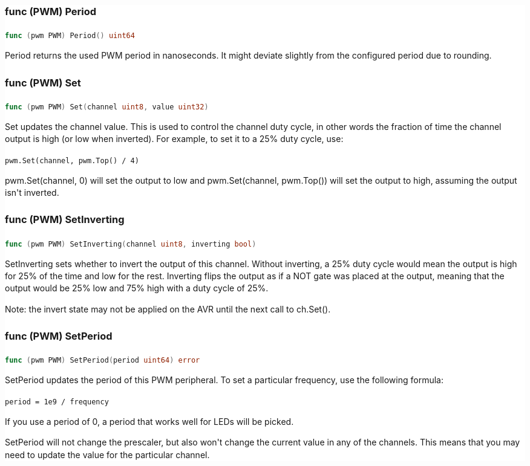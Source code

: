 
### func (PWM) Period

```go
func (pwm PWM) Period() uint64
```

Period returns the used PWM period in nanoseconds. It might deviate slightly
from the configured period due to rounding.


### func (PWM) Set

```go
func (pwm PWM) Set(channel uint8, value uint32)
```

Set updates the channel value. This is used to control the channel duty
cycle, in other words the fraction of time the channel output is high (or low
when inverted). For example, to set it to a 25% duty cycle, use:

    pwm.Set(channel, pwm.Top() / 4)

pwm.Set(channel, 0) will set the output to low and pwm.Set(channel,
pwm.Top()) will set the output to high, assuming the output isn't inverted.


### func (PWM) SetInverting

```go
func (pwm PWM) SetInverting(channel uint8, inverting bool)
```

SetInverting sets whether to invert the output of this channel.
Without inverting, a 25% duty cycle would mean the output is high for 25% of
the time and low for the rest. Inverting flips the output as if a NOT gate
was placed at the output, meaning that the output would be 25% low and 75%
high with a duty cycle of 25%.

Note: the invert state may not be applied on the AVR until the next call to
ch.Set().


### func (PWM) SetPeriod

```go
func (pwm PWM) SetPeriod(period uint64) error
```

SetPeriod updates the period of this PWM peripheral.
To set a particular frequency, use the following formula:

    period = 1e9 / frequency

If you use a period of 0, a period that works well for LEDs will be picked.

SetPeriod will not change the prescaler, but also won't change the current
value in any of the channels. This means that you may need to update the
value for the particular channel.
